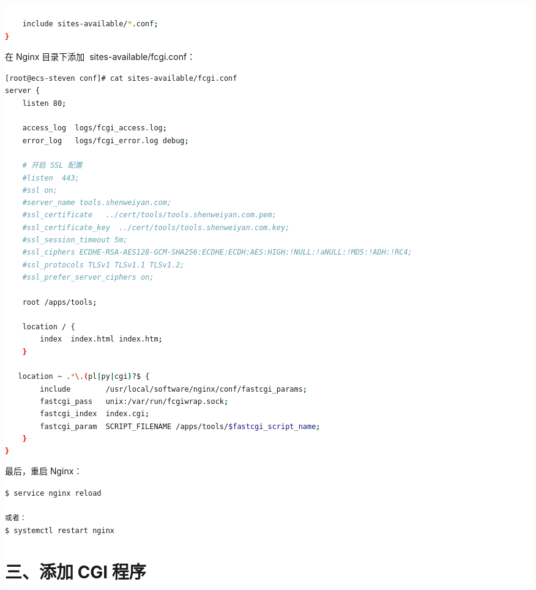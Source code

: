 ```bash

    include sites-available/*.conf;
}
```

在 Nginx 目录下添加  sites-available/fcgi.conf：

```bash
[root@ecs-steven conf]# cat sites-available/fcgi.conf
server {
    listen 80;

    access_log  logs/fcgi_access.log;
    error_log   logs/fcgi_error.log debug;

    # 开启 SSL 配置
    #listen  443;
    #ssl on;
    #server_name tools.shenweiyan.com;
    #ssl_certificate   ../cert/tools/tools.shenweiyan.com.pem;
    #ssl_certificate_key  ../cert/tools/tools.shenweiyan.com.key;
    #ssl_session_timeout 5m;
    #ssl_ciphers ECDHE-RSA-AES128-GCM-SHA256:ECDHE:ECDH:AES:HIGH:!NULL:!aNULL:!MD5:!ADH:!RC4;
    #ssl_protocols TLSv1 TLSv1.1 TLSv1.2;
    #ssl_prefer_server_ciphers on;

    root /apps/tools;

    location / {
        index  index.html index.htm;
    }

   location ~ .*\.(pl|py|cgi)?$ {
        include        /usr/local/software/nginx/conf/fastcgi_params;
        fastcgi_pass   unix:/var/run/fcgiwrap.sock;
        fastcgi_index  index.cgi;
        fastcgi_param  SCRIPT_FILENAME /apps/tools/$fastcgi_script_name;
    }
}
```

最后，重启 Nginx：

```bash
$ service nginx reload

或者：
$ systemctl restart nginx
```

# 三、添加 CGI 程序
